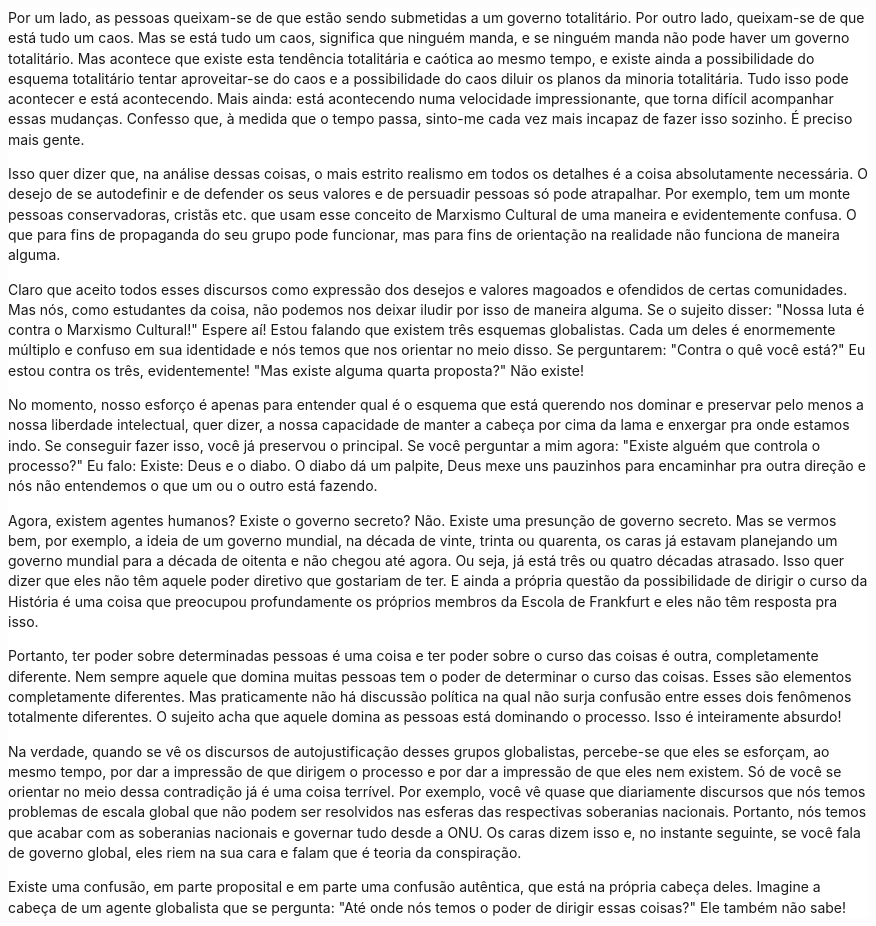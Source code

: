 Por um lado, as pessoas queixam-se de que estão sendo submetidas a um governo totalitário. Por outro lado, queixam-se de que está tudo um caos. Mas se está tudo um caos, significa que ninguém manda, e se ninguém manda não pode haver um governo totalitário. Mas acontece que existe esta tendência totalitária e caótica ao mesmo tempo, e existe ainda a possibilidade do esquema totalitário tentar aproveitar-se do caos e a possibilidade do caos diluir os planos da minoria totalitária. Tudo isso pode acontecer e está acontecendo. Mais ainda: está acontecendo numa velocidade impressionante, que torna difícil acompanhar essas mudanças. Confesso que, à medida que o tempo passa, sinto-me cada vez mais incapaz de fazer isso sozinho. É preciso mais gente.

Isso quer dizer que, na análise dessas coisas, o mais estrito realismo em todos os detalhes é a coisa absolutamente necessária. O desejo de se autodefinir e de defender os seus valores e de persuadir pessoas só pode atrapalhar. Por exemplo, tem um monte pessoas conservadoras, cristãs etc. que usam esse conceito de Marxismo Cultural de uma maneira e evidentemente confusa. O que para fins de propaganda do seu grupo pode funcionar, mas para fins de orientação na realidade não funciona de maneira alguma.

Claro que aceito todos esses discursos como expressão dos desejos e valores magoados e ofendidos de certas comunidades. Mas nós, como estudantes da coisa, não podemos nos deixar iludir por isso de maneira alguma. Se o sujeito disser: "Nossa luta é contra o Marxismo Cultural!" Espere aí! Estou falando que existem três esquemas globalistas. Cada um deles é enormemente múltiplo e confuso em sua identidade e nós temos que nos orientar no meio disso. Se perguntarem: "Contra o quê você está?" Eu estou contra os três, evidentemente! "Mas existe alguma quarta proposta?" Não existe!

No momento, nosso esforço é apenas para entender qual é o esquema que está querendo nos dominar e preservar pelo menos a nossa liberdade intelectual, quer dizer, a nossa capacidade de manter a cabeça por cima da lama e enxergar pra onde estamos indo. Se conseguir fazer isso, você já preservou o principal. Se você perguntar a mim agora: "Existe alguém que controla o processo?" Eu falo: Existe: Deus e o diabo. O diabo dá um palpite, Deus mexe uns pauzinhos para encaminhar pra outra direção e nós não entendemos o que um ou o outro está fazendo.

Agora, existem agentes humanos? Existe o governo secreto? Não. Existe uma presunção de governo secreto. Mas se vermos bem, por exemplo, a ideia de um governo mundial, na década de vinte, trinta ou quarenta, os caras já estavam planejando um governo mundial para a década de oitenta e não chegou até agora. Ou seja, já está três ou quatro décadas atrasado. Isso quer dizer que eles não têm aquele poder diretivo que gostariam de ter. E ainda a própria questão da possibilidade de dirigir o curso da História é uma coisa que preocupou profundamente os próprios membros da Escola de Frankfurt e eles não têm resposta pra isso.

Portanto, ter poder sobre determinadas pessoas é uma coisa e ter poder sobre o curso das coisas é outra, completamente diferente. Nem sempre aquele que domina muitas pessoas tem o poder de determinar o curso das coisas. Esses são elementos completamente diferentes. Mas praticamente não há discussão política na qual não surja confusão entre esses dois fenômenos totalmente diferentes. O sujeito acha que aquele domina as pessoas está dominando o processo. Isso é inteiramente absurdo!

Na verdade, quando se vê os discursos de autojustificação desses grupos globalistas, percebe-se que eles se esforçam, ao mesmo tempo, por dar a impressão de que dirigem o processo e por dar a impressão de que eles nem existem. Só de você se orientar no meio dessa contradição já é uma coisa terrível. Por exemplo, você vê quase que diariamente discursos que nós temos problemas de escala global que não podem ser resolvidos nas esferas das respectivas soberanias nacionais. Portanto, nós temos que acabar com as soberanias nacionais e governar tudo desde a ONU. Os caras dizem isso e, no instante seguinte, se você fala de governo global, eles riem na sua cara e falam que é teoria da conspiração.

Existe uma confusão, em parte proposital e em parte uma confusão autêntica, que está na própria cabeça deles. Imagine a cabeça de um agente globalista que se pergunta: "Até onde nós temos o poder de dirigir essas coisas?" Ele também não sabe!
